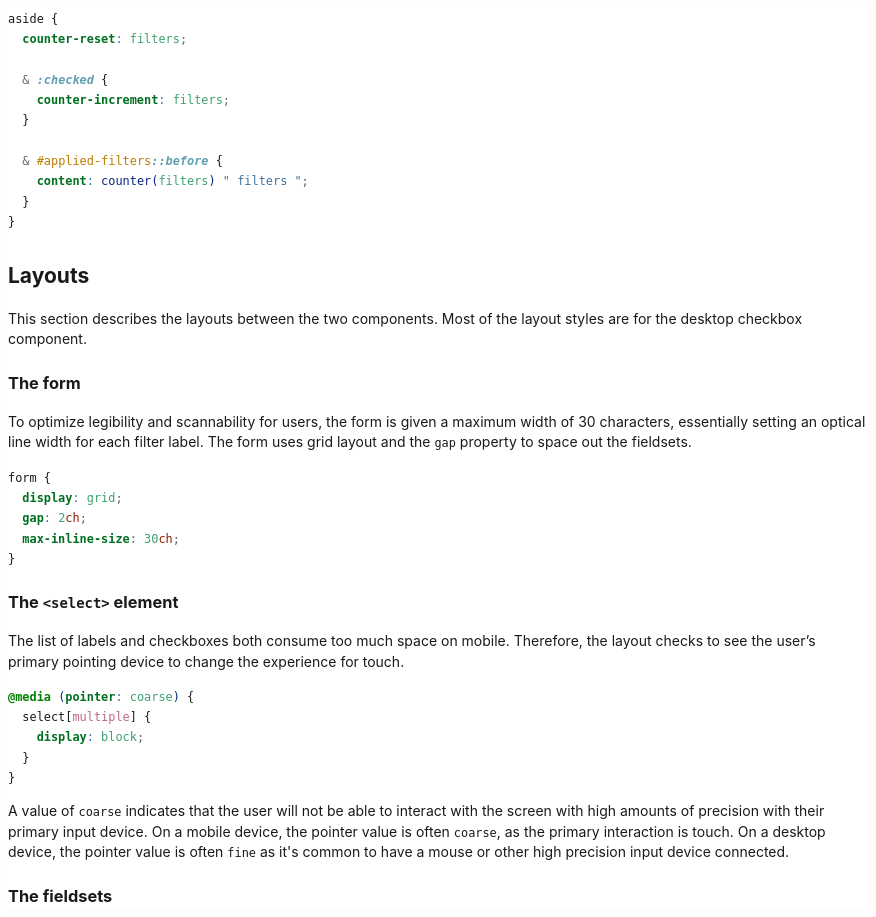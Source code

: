 ```css
aside {
  counter-reset: filters;

  & :checked {
    counter-increment: filters;
  }

  & #applied-filters::before {
    content: counter(filters) " filters ";
  }
}
```

<video style="width:600px;margin:0 auto;display:block" controls autoplay src="https://storage.googleapis.com/web-dev-uploads/video/vS06HQ1YTsbMKSFTIPl2iogUQP73/abxqZy9rht1fypkWX39e.mp4"></video>

## Layouts

This section describes the layouts between the two components. Most of the layout styles are for the desktop checkbox component.

### The form

To optimize legibility and scannability for users, the form is given a maximum width of 30 characters, essentially setting an optical line width for each filter label. The form uses grid layout and the `gap` property to space out the fieldsets.

```css
form {
  display: grid;
  gap: 2ch;
  max-inline-size: 30ch;
}
```
### The `<select>` element

The list of labels and checkboxes both consume too much space on mobile. Therefore, the layout checks to see the user’s primary pointing device to change the experience for touch.

```css
@media (pointer: coarse) {
  select[multiple] {
    display: block;
  }
}
```

A value of `coarse` indicates that the user will not be able to interact with the screen with high amounts of precision with their primary input device. On a mobile device, the pointer value is often `coarse`, as the primary interaction is touch. On a desktop device, the pointer value is often `fine` as it's common to have a mouse or other high precision input device connected.

### The fieldsets
